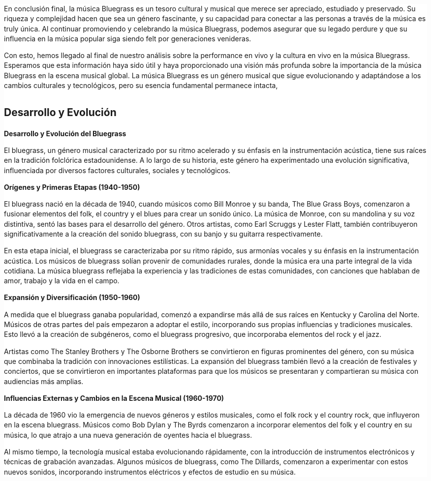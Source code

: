 En conclusión final, la música Bluegrass es un tesoro cultural y musical que merece ser apreciado, estudiado y preservado. Su riqueza y complejidad hacen que sea un género fascinante, y su capacidad para conectar a las personas a través de la música es truly única. Al continuar promoviendo y celebrando la música Bluegrass, podemos asegurar que su legado perdure y que su influencia en la música popular siga siendo felt por generaciones venideras. 

Con esto, hemos llegado al final de nuestro análisis sobre la performance en vivo y la cultura en vivo en la música Bluegrass. Esperamos que esta información haya sido útil y haya proporcionado una visión más profunda sobre la importancia de la música Bluegrass en la escena musical global. La música Bluegrass es un género musical que sigue evolucionando y adaptándose a los cambios culturales y tecnológicos, pero su esencia fundamental permanece intacta,

## Desarrollo y Evolución

**Desarrollo y Evolución del Bluegrass**

El bluegrass, un género musical caracterizado por su ritmo acelerado y su énfasis en la instrumentación acústica, tiene sus raíces en la tradición folclórica estadounidense. A lo largo de su historia, este género ha experimentado una evolución significativa, influenciada por diversos factores culturales, sociales y tecnológicos.

**Orígenes y Primeras Etapas (1940-1950)**

El bluegrass nació en la década de 1940, cuando músicos como Bill Monroe y su banda, The Blue Grass Boys, comenzaron a fusionar elementos del folk, el country y el blues para crear un sonido único. La música de Monroe, con su mandolina y su voz distintiva, sentó las bases para el desarrollo del género. Otros artistas, como Earl Scruggs y Lester Flatt, también contribuyeron significativamente a la creación del sonido bluegrass, con su banjo y su guitarra respectivamente.

En esta etapa inicial, el bluegrass se caracterizaba por su ritmo rápido, sus armonías vocales y su énfasis en la instrumentación acústica. Los músicos de bluegrass solían provenir de comunidades rurales, donde la música era una parte integral de la vida cotidiana. La música bluegrass reflejaba la experiencia y las tradiciones de estas comunidades, con canciones que hablaban de amor, trabajo y la vida en el campo.

**Expansión y Diversificación (1950-1960)**

A medida que el bluegrass ganaba popularidad, comenzó a expandirse más allá de sus raíces en Kentucky y Carolina del Norte. Músicos de otras partes del país empezaron a adoptar el estilo, incorporando sus propias influencias y tradiciones musicales. Esto llevó a la creación de subgéneros, como el bluegrass progresivo, que incorporaba elementos del rock y el jazz.

Artistas como The Stanley Brothers y The Osborne Brothers se convirtieron en figuras prominentes del género, con su música que combinaba la tradición con innovaciones estilísticas. La expansión del bluegrass también llevó a la creación de festivales y conciertos, que se convirtieron en importantes plataformas para que los músicos se presentaran y compartieran su música con audiencias más amplias.

**Influencias Externas y Cambios en la Escena Musical (1960-1970)**

La década de 1960 vio la emergencia de nuevos géneros y estilos musicales, como el folk rock y el country rock, que influyeron en la escena bluegrass. Músicos como Bob Dylan y The Byrds comenzaron a incorporar elementos del folk y el country en su música, lo que atrajo a una nueva generación de oyentes hacia el bluegrass.

Al mismo tiempo, la tecnología musical estaba evolucionando rápidamente, con la introducción de instrumentos electrónicos y técnicas de grabación avanzadas. Algunos músicos de bluegrass, como The Dillards, comenzaron a experimentar con estos nuevos sonidos, incorporando instrumentos eléctricos y efectos de estudio en su música.
